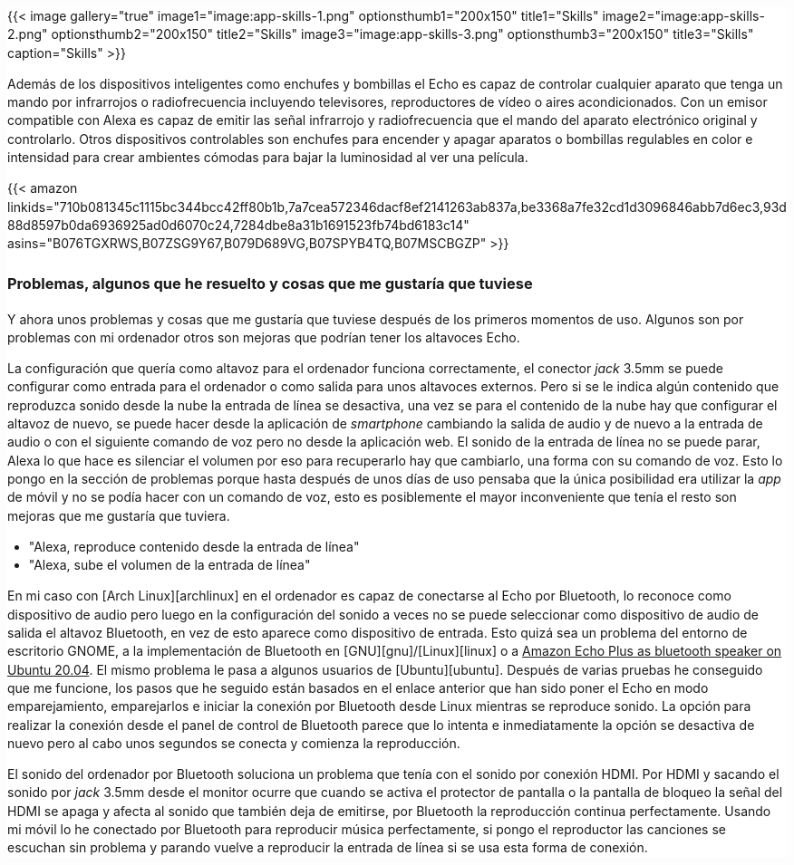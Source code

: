 {{< image
    gallery="true"
    image1="image:app-skills-1.png" optionsthumb1="200x150" title1="Skills"
    image2="image:app-skills-2.png" optionsthumb2="200x150" title2="Skills"
    image3="image:app-skills-3.png" optionsthumb3="200x150" title3="Skills"
    caption="Skills" >}}

Además de los dispositivos inteligentes como enchufes y bombillas el Echo es capaz de controlar cualquier aparato que tenga un mando por infrarrojos o radiofrecuencia incluyendo televisores, reproductores de vídeo o aires acondicionados. Con un emisor compatible con Alexa es capaz de emitir las señal infrarrojo y radiofrecuencia que el mando del aparato electrónico original y controlarlo. Otros dispositivos controlables son enchufes para encender y apagar aparatos o bombillas regulables en color e intensidad para crear ambientes cómodas para bajar la luminosidad al ver una película.

{{< amazon
    linkids="710b081345c1115bc344bcc42ff80b1b,7a7cea572346dacf8ef2141263ab837a,be3368a7fe32cd1d3096846abb7d6ec3,93d88d8597b0da6936925ad0d6070c24,7284dbe8a31b1691523fb74bd6183c14"
    asins="B076TGXRWS,B07ZSG9Y67,B079D689VG,B07SPYB4TQ,B07MSCBGZP" >}}

### Problemas, algunos que he resuelto y cosas que me gustaría que tuviese

Y ahora unos problemas y cosas que me gustaría que tuviese después de los primeros momentos de uso. Algunos son por problemas con mi ordenador otros son mejoras que podrían tener los altavoces Echo.

La configuración que quería como altavoz para el ordenador funciona correctamente, el conector _jack_ 3.5mm se puede configurar como entrada para el ordenador o como salida para unos altavoces externos. Pero si se le indica algún contenido que reproduzca sonido desde la nube la entrada de línea se desactiva, una vez se para el contenido de la nube hay que configurar el altavoz de nuevo, se puede hacer desde la aplicación de _smartphone_ cambiando la salida de audio y de nuevo a la entrada de audio o con el siguiente comando de voz pero no desde la aplicación web. El sonido de la entrada de línea no se puede parar, Alexa lo que hace es silenciar el volumen por eso para recuperarlo hay que cambiarlo, una forma con su comando de voz. Esto lo pongo en la sección de problemas porque hasta después de unos días de uso pensaba que la única posibilidad era utilizar la _app_ de móvil y no se podía hacer con un comando de voz, esto es posiblemente el mayor inconveniente que tenía el resto son mejoras que me gustaría que tuviera.

* "Alexa, reproduce contenido desde la entrada de línea"
* "Alexa, sube el volumen de la entrada de línea"

En mi caso con [Arch Linux][archlinux] en el ordenador es capaz de conectarse al Echo por Bluetooth, lo reconoce como dispositivo de audio pero luego en la configuración del sonido a veces no se puede seleccionar como dispositivo de audio de salida el altavoz Bluetooth, en vez de esto aparece como dispositivo de entrada. Esto quizá sea un problema del entorno de escritorio GNOME, a la implementación de Bluetooth en [GNU][gnu]/[Linux][linux] o a [Amazon Echo Plus as bluetooth speaker on Ubuntu 20.04](https://manuelfedele.github.io/guides/2020/05/02/amazon-echo-plus-as-ubuntu-20.04-bluetooth-speaker.html). El mismo problema le pasa a algunos usuarios de [Ubuntu][ubuntu]. Después de varias pruebas he conseguido que me funcione, los pasos que he seguido están basados en el enlace anterior que han sido poner el Echo en modo emparejamiento, emparejarlos e iniciar la conexión por Bluetooth desde Linux mientras se reproduce sonido. La opción para realizar la conexión desde el panel de control de Bluetooth parece que lo intenta e inmediatamente la opción se desactiva de nuevo pero al cabo unos segundos se conecta y comienza la reproducción.

El sonido del ordenador por Bluetooth soluciona un problema que tenía con el sonido por conexión HDMI. Por HDMI y sacando el sonido por _jack_ 3.5mm desde el monitor ocurre que cuando se activa el protector de pantalla o la pantalla de bloqueo la señal del HDMI se apaga y afecta al sonido que también deja de emitirse, por Bluetooth la reproducción continua perfectamente. Usando mi móvil lo he conectado por Bluetooth para reproducir música perfectamente, si pongo el reproductor las canciones se escuchan sin problema y parando vuelve a reproducir la entrada de línea si se usa esta forma de conexión.
